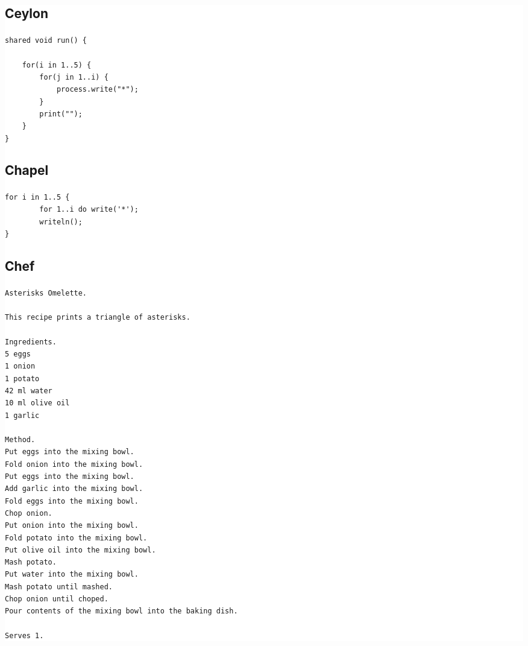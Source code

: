 

## Ceylon


```ceylon
shared void run() {

	for(i in 1..5) {
		for(j in 1..i) {
			process.write("*");
		}
		print("");
	}
}
```



## Chapel


```chapel
for i in 1..5 {
        for 1..i do write('*');
        writeln();
}
```



## Chef



```chef
Asterisks Omelette.

This recipe prints a triangle of asterisks.

Ingredients.
5 eggs
1 onion
1 potato
42 ml water
10 ml olive oil
1 garlic

Method.
Put eggs into the mixing bowl.
Fold onion into the mixing bowl.
Put eggs into the mixing bowl.
Add garlic into the mixing bowl.
Fold eggs into the mixing bowl.
Chop onion.
Put onion into the mixing bowl.
Fold potato into the mixing bowl.
Put olive oil into the mixing bowl.
Mash potato.
Put water into the mixing bowl.
Mash potato until mashed.
Chop onion until choped.
Pour contents of the mixing bowl into the baking dish.

Serves 1.
```
